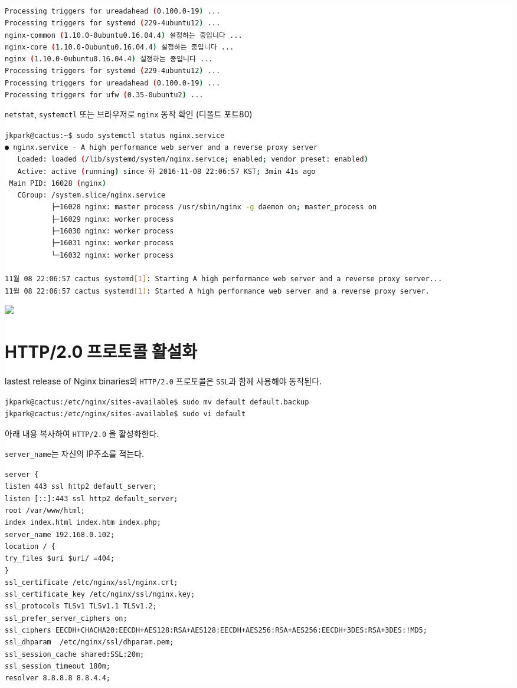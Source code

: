 ```bash
Processing triggers for ureadahead (0.100.0-19) ...
Processing triggers for systemd (229-4ubuntu12) ...
nginx-common (1.10.0-0ubuntu0.16.04.4) 설정하는 중입니다 ...
nginx-core (1.10.0-0ubuntu0.16.04.4) 설정하는 중입니다 ...
nginx (1.10.0-0ubuntu0.16.04.4) 설정하는 중입니다 ...
Processing triggers for systemd (229-4ubuntu12) ...
Processing triggers for ureadahead (0.100.0-19) ...
Processing triggers for ufw (0.35-0ubuntu2) ...
```

`netstat`, `systemctl` 또는 브라우저로 `nginx` 동작 확인 (디폴트 포트80)

```bash
jkpark@cactus:~$ sudo systemctl status nginx.service
● nginx.service - A high performance web server and a reverse proxy server
   Loaded: loaded (/lib/systemd/system/nginx.service; enabled; vendor preset: enabled)
   Active: active (running) since 화 2016-11-08 22:06:57 KST; 3min 41s ago
 Main PID: 16028 (nginx)
   CGroup: /system.slice/nginx.service
           ├─16028 nginx: master process /usr/sbin/nginx -g daemon on; master_process on
           ├─16029 nginx: worker process
           ├─16030 nginx: worker process
           ├─16031 nginx: worker process
           └─16032 nginx: worker process

11월 08 22:06:57 cactus systemd[1]: Starting A high performance web server and a reverse proxy server...
11월 08 22:06:57 cactus systemd[1]: Started A high performance web server and a reverse proxy server.
```

![](https://4.bp.blogspot.com/-SGqaJImaZfk/WCHPFH7FmwI/AAAAAAAAAfs/dEsIz4mBFYMG8V9kU94Kr3oGUTTxWarHwCLcB/s320/%25EC%25BA%25A1%25EC%25B2%2598.PNG)

# HTTP/2.0 프로토콜 활설화

lastest release of Nginx binaries의 `HTTP/2.0` 프로토콜은 `SSL`과 함께 사용해야 동작된다.

```bash
jkpark@cactus:/etc/nginx/sites-available$ sudo mv default default.backup
jkpark@cactus:/etc/nginx/sites-available$ sudo vi default
```

아래 내용 복사하여 `HTTP/2.0` 을 활성화한다.

`server_name`는 자신의 IP주소를 적는다.

```
server {
listen 443 ssl http2 default_server;
listen [::]:443 ssl http2 default_server;
root /var/www/html;
index index.html index.htm index.php;
server_name 192.168.0.102;
location / {
try_files $uri $uri/ =404;
}
ssl_certificate /etc/nginx/ssl/nginx.crt;
ssl_certificate_key /etc/nginx/ssl/nginx.key;
ssl_protocols TLSv1 TLSv1.1 TLSv1.2;
ssl_prefer_server_ciphers on;
ssl_ciphers EECDH+CHACHA20:EECDH+AES128:RSA+AES128:EECDH+AES256:RSA+AES256:EECDH+3DES:RSA+3DES:!MD5;
ssl_dhparam  /etc/nginx/ssl/dhparam.pem;
ssl_session_cache shared:SSL:20m;
ssl_session_timeout 180m;
resolver 8.8.8.8 8.8.4.4;
```